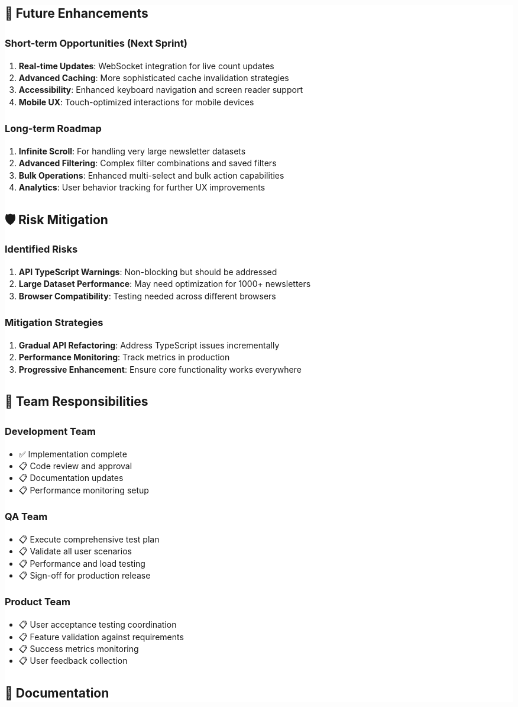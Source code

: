 ## 🔮 Future Enhancements

### Short-term Opportunities (Next Sprint)
1. **Real-time Updates**: WebSocket integration for live count updates
2. **Advanced Caching**: More sophisticated cache invalidation strategies
3. **Accessibility**: Enhanced keyboard navigation and screen reader support
4. **Mobile UX**: Touch-optimized interactions for mobile devices

### Long-term Roadmap
1. **Infinite Scroll**: For handling very large newsletter datasets
2. **Advanced Filtering**: Complex filter combinations and saved filters
3. **Bulk Operations**: Enhanced multi-select and bulk action capabilities
4. **Analytics**: User behavior tracking for further UX improvements

## 🛡️ Risk Mitigation

### Identified Risks
1. **API TypeScript Warnings**: Non-blocking but should be addressed
2. **Large Dataset Performance**: May need optimization for 1000+ newsletters
3. **Browser Compatibility**: Testing needed across different browsers

### Mitigation Strategies
1. **Gradual API Refactoring**: Address TypeScript issues incrementally
2. **Performance Monitoring**: Track metrics in production
3. **Progressive Enhancement**: Ensure core functionality works everywhere

## 👥 Team Responsibilities

### Development Team
- ✅ Implementation complete
- 📋 Code review and approval
- 📋 Documentation updates
- 📋 Performance monitoring setup

### QA Team
- 📋 Execute comprehensive test plan
- 📋 Validate all user scenarios
- 📋 Performance and load testing
- 📋 Sign-off for production release

### Product Team
- 📋 User acceptance testing coordination
- 📋 Feature validation against requirements
- 📋 Success metrics monitoring
- 📋 User feedback collection

## 📝 Documentation
